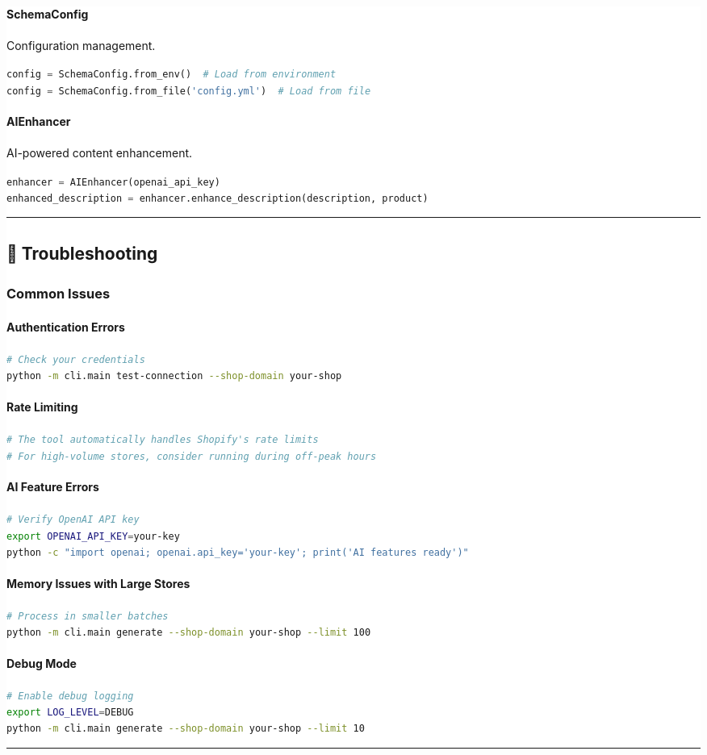 #### SchemaConfig
Configuration management.

```python
config = SchemaConfig.from_env()  # Load from environment
config = SchemaConfig.from_file('config.yml')  # Load from file
```

#### AIEnhancer
AI-powered content enhancement.

```python
enhancer = AIEnhancer(openai_api_key)
enhanced_description = enhancer.enhance_description(description, product)
```

---

## 🐛 Troubleshooting

### Common Issues

#### Authentication Errors

```bash
# Check your credentials
python -m cli.main test-connection --shop-domain your-shop
```

#### Rate Limiting

```bash
# The tool automatically handles Shopify's rate limits
# For high-volume stores, consider running during off-peak hours
```

#### AI Feature Errors

```bash
# Verify OpenAI API key
export OPENAI_API_KEY=your-key
python -c "import openai; openai.api_key='your-key'; print('AI features ready')"
```

#### Memory Issues with Large Stores

```bash
# Process in smaller batches
python -m cli.main generate --shop-domain your-shop --limit 100
```

#### Debug Mode

```bash
# Enable debug logging
export LOG_LEVEL=DEBUG
python -m cli.main generate --shop-domain your-shop --limit 10
```

---